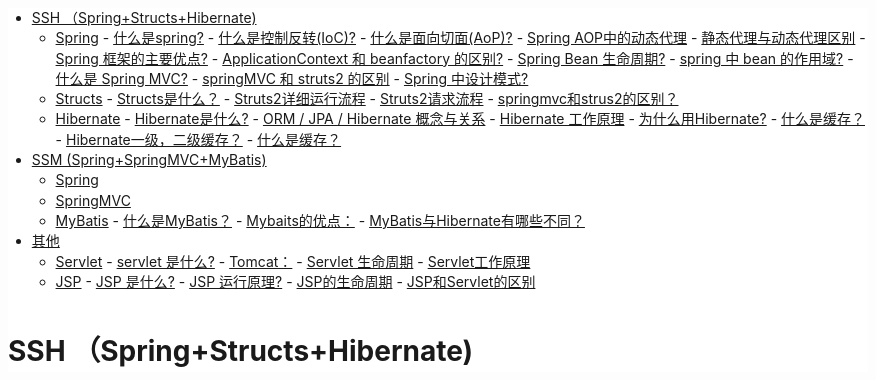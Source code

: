

- [SSH （Spring+Structs+Hibernate)](#ssh-springstructshibernate)
    - [Spring](#spring)
            - [什么是spring?](#什么是spring)
            - [什么是控制反转(IoC)?](#什么是控制反转ioc)
            - [什么是面向切面(AoP)?](#什么是面向切面aop)
            - [Spring AOP中的动态代理](#spring-aop中的动态代理)
            - [静态代理与动态代理区别](#静态代理与动态代理区别)
            - [Spring 框架的主要优点?](#spring-框架的主要优点)
            - [ApplicationContext 和 beanfactory 的区别?](#applicationcontext-和-beanfactory-的区别)
            - [Spring Bean 生命周期?](#spring-bean-生命周期)
            - [spring 中 bean 的作用域?](#spring-中-bean-的作用域)
            - [什么是 Spring MVC?](#什么是-spring-mvc)
            - [springMVC 和 struts2 的区别](#springmvc-和-struts2-的区别)
            - [Spring 中设计模式?](#spring-中设计模式)
    - [Structs](#structs)
            - [Structs是什么？](#structs是什么)
            - [Struts2详细运行流程](#struts2详细运行流程)
            - [Struts2请求流程](#struts2请求流程)
            - [springmvc和strus2的区别？](#springmvc和strus2的区别)
    - [Hibernate](#hibernate)
            - [Hibernate是什么?](#hibernate是什么)
            - [ORM / JPA / Hibernate 概念与关系](#orm--jpa--hibernate-概念与关系)
            - [Hibernate 工作原理](#hibernate-工作原理)
            - [为什么用Hibernate?](#为什么用hibernate)
            - [什么是缓存？](#什么是缓存)
            - [Hibernate一级，二级缓存？](#hibernate一级二级缓存)
            - [什么是缓存？](#什么是缓存-1)
- [SSM (Spring+SpringMVC+MyBatis)](#ssm-springspringmvcmybatis)
    - [Spring](#spring-1)
    - [SpringMVC](#springmvc)
    - [MyBatis](#mybatis)
            - [什么是MyBatis？](#什么是mybatis)
            - [Mybaits的优点：](#mybaits的优点)
            - [MyBatis与Hibernate有哪些不同？](#mybatis与hibernate有哪些不同)
- [其他](#其他)
    - [Servlet](#servlet)
            - [servlet 是什么?](#servlet-是什么)
            - [Tomcat：](#tomcat)
            - [Servlet 生命周期](#servlet-生命周期)
            - [Servlet工作原理](#servlet工作原理)
    - [JSP](#jsp)
            - [JSP 是什么?](#jsp-是什么)
            - [JSP 运行原理?](#jsp-运行原理)
            - [JSP的生命周期](#jsp的生命周期)
            - [JSP和Servlet的区别](#jsp和servlet的区别)



# SSH （Spring+Structs+Hibernate)
